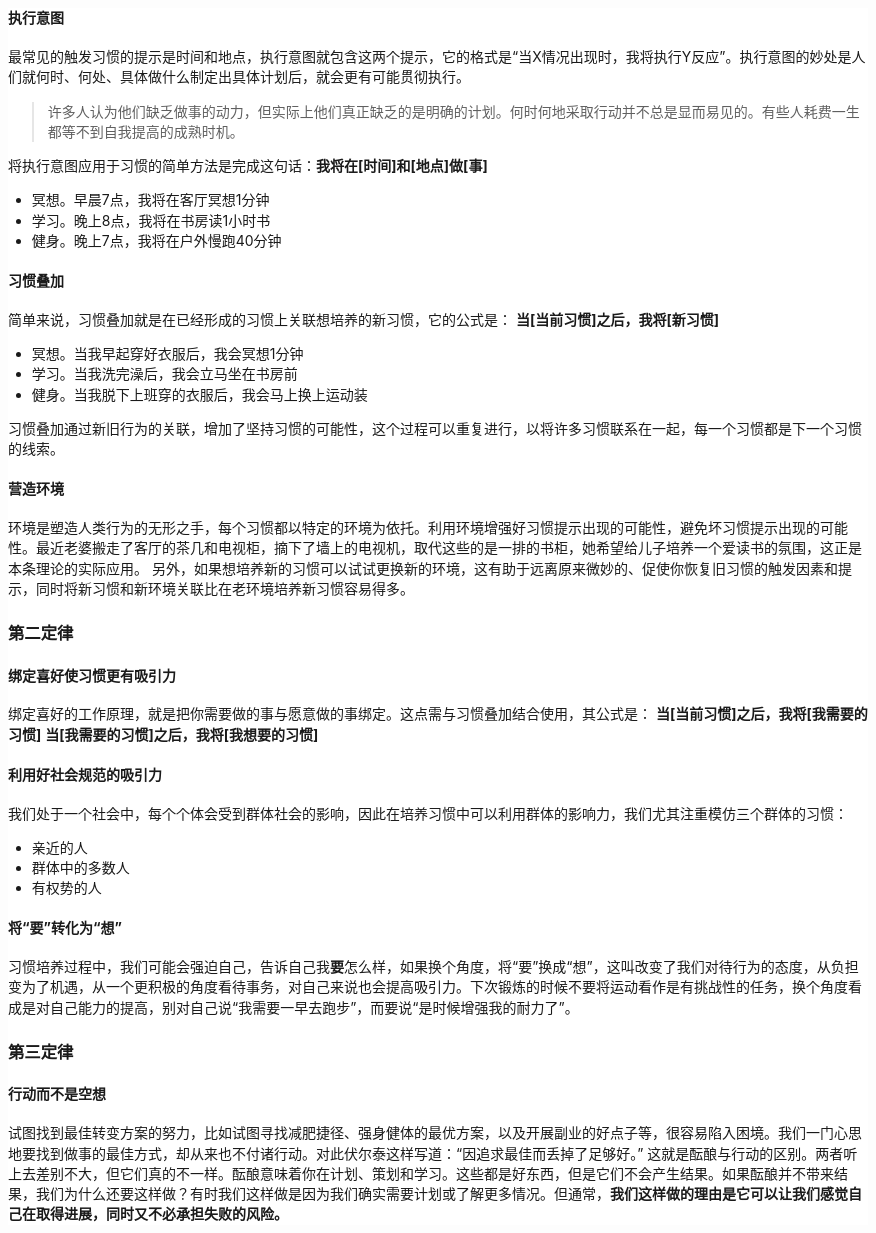 #### 执行意图

最常见的触发习惯的提示是时间和地点，执行意图就包含这两个提示，它的格式是“当X情况出现时，我将执行Y反应”。执行意图的妙处是人们就何时、何处、具体做什么制定出具体计划后，就会更有可能贯彻执行。

> 许多人认为他们缺乏做事的动力，但实际上他们真正缺乏的是明确的计划。何时何地采取行动并不总是显而易见的。有些人耗费一生都等不到自我提高的成熟时机。
  
将执行意图应用于习惯的简单方法是完成这句话：**我将在[时间]和[地点]做[事]**

* 冥想。早晨7点，我将在客厅冥想1分钟
* 学习。晚上8点，我将在书房读1小时书
* 健身。晚上7点，我将在户外慢跑40分钟

#### 习惯叠加

简单来说，习惯叠加就是在已经形成的习惯上关联想培养的新习惯，它的公式是：
**当[当前习惯]之后，我将[新习惯]**

* 冥想。当我早起穿好衣服后，我会冥想1分钟
* 学习。当我洗完澡后，我会立马坐在书房前
* 健身。当我脱下上班穿的衣服后，我会马上换上运动装  

习惯叠加通过新旧行为的关联，增加了坚持习惯的可能性，这个过程可以重复进行，以将许多习惯联系在一起，每一个习惯都是下一个习惯的线索。

#### 营造环境

环境是塑造人类行为的无形之手，每个习惯都以特定的环境为依托。利用环境增强好习惯提示出现的可能性，避免坏习惯提示出现的可能性。最近老婆搬走了客厅的茶几和电视柜，摘下了墙上的电视机，取代这些的是一排的书柜，她希望给儿子培养一个爱读书的氛围，这正是本条理论的实际应用。
另外，如果想培养新的习惯可以试试更换新的环境，这有助于远离原来微妙的、促使你恢复旧习惯的触发因素和提示，同时将新习惯和新环境关联比在老环境培养新习惯容易得多。

### 第二定律

#### 绑定喜好使习惯更有吸引力

绑定喜好的工作原理，就是把你需要做的事与愿意做的事绑定。这点需与习惯叠加结合使用，其公式是：
**当[当前习惯]之后，我将[我需要的习惯]**
**当[我需要的习惯]之后，我将[我想要的习惯]**

#### 利用好社会规范的吸引力

我们处于一个社会中，每个个体会受到群体社会的影响，因此在培养习惯中可以利用群体的影响力，我们尤其注重模仿三个群体的习惯：

* 亲近的人
* 群体中的多数人
* 有权势的人

#### 将“要”转化为“想”

习惯培养过程中，我们可能会强迫自己，告诉自己我**要**怎么样，如果换个角度，将“要”换成“想”，这叫改变了我们对待行为的态度，从负担变为了机遇，从一个更积极的角度看待事务，对自己来说也会提高吸引力。下次锻炼的时候不要将运动看作是有挑战性的任务，换个角度看成是对自己能力的提高，别对自己说“我需要一早去跑步”，而要说“是时候增强我的耐力了”。

### 第三定律

#### 行动而不是空想

试图找到最佳转变方案的努力，比如试图寻找减肥捷径、强身健体的最优方案，以及开展副业的好点子等，很容易陷入困境。我们一门心思地要找到做事的最佳方式，却从来也不付诸行动。对此伏尔泰这样写道：“因追求最佳而丢掉了足够好。”
这就是酝酿与行动的区别。两者听上去差别不大，但它们真的不一样。酝酿意味着你在计划、策划和学习。这些都是好东西，但是它们不会产生结果。如果酝酿并不带来结果，我们为什么还要这样做？有时我们这样做是因为我们确实需要计划或了解更多情况。但通常，**我们这样做的理由是它可以让我们感觉自己在取得进展，同时又不必承担失败的风险。**
